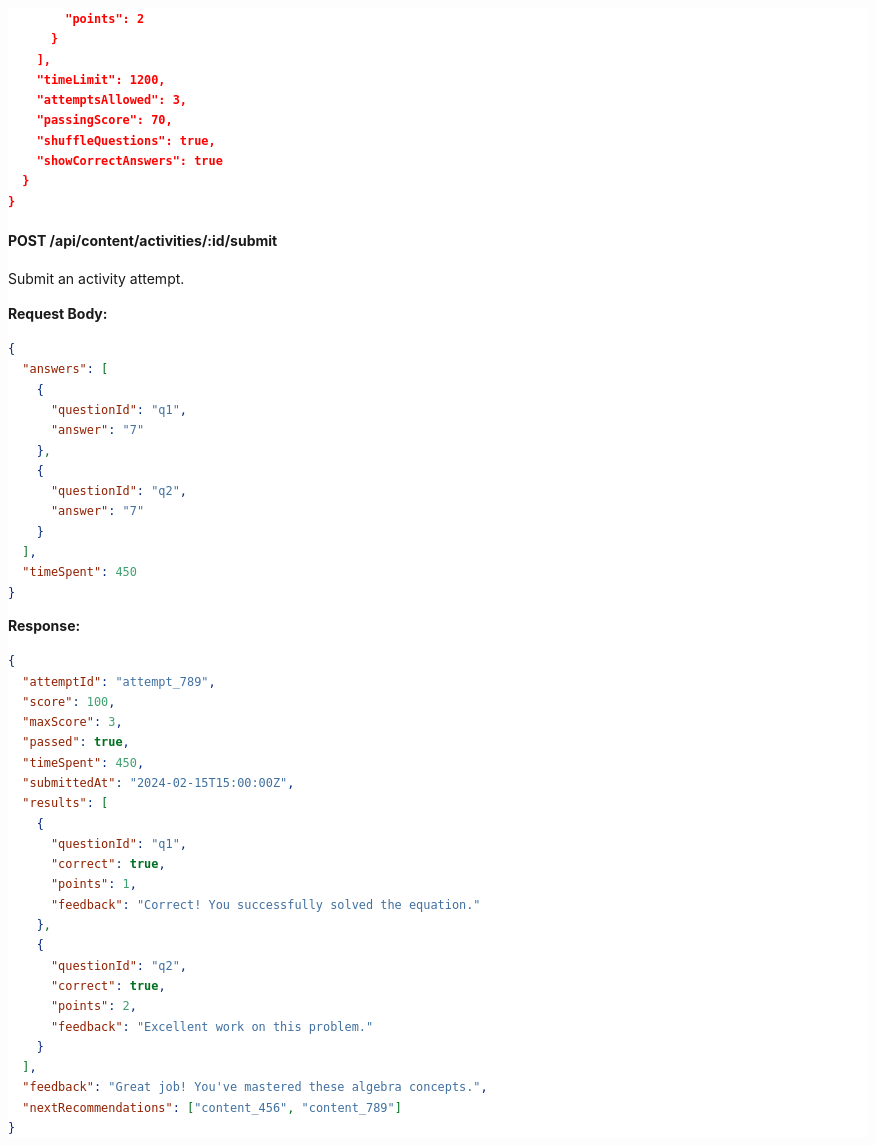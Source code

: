 ```json
        "points": 2
      }
    ],
    "timeLimit": 1200,
    "attemptsAllowed": 3,
    "passingScore": 70,
    "shuffleQuestions": true,
    "showCorrectAnswers": true
  }
}
```

#### POST /api/content/activities/:id/submit
Submit an activity attempt.

**Request Body:**
```json
{
  "answers": [
    {
      "questionId": "q1",
      "answer": "7"
    },
    {
      "questionId": "q2",
      "answer": "7"
    }
  ],
  "timeSpent": 450
}
```

**Response:**
```json
{
  "attemptId": "attempt_789",
  "score": 100,
  "maxScore": 3,
  "passed": true,
  "timeSpent": 450,
  "submittedAt": "2024-02-15T15:00:00Z",
  "results": [
    {
      "questionId": "q1",
      "correct": true,
      "points": 1,
      "feedback": "Correct! You successfully solved the equation."
    },
    {
      "questionId": "q2",
      "correct": true,
      "points": 2,
      "feedback": "Excellent work on this problem."
    }
  ],
  "feedback": "Great job! You've mastered these algebra concepts.",
  "nextRecommendations": ["content_456", "content_789"]
}
```

